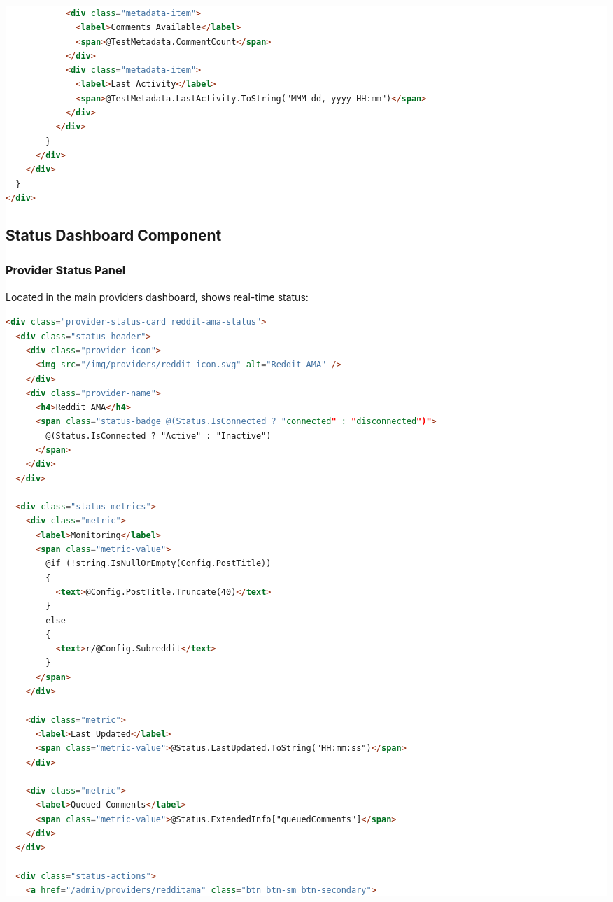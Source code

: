 ```html
            <div class="metadata-item">
              <label>Comments Available</label>
              <span>@TestMetadata.CommentCount</span>
            </div>
            <div class="metadata-item">
              <label>Last Activity</label>
              <span>@TestMetadata.LastActivity.ToString("MMM dd, yyyy HH:mm")</span>
            </div>
          </div>
        }
      </div>
    </div>
  }
</div>
```

## Status Dashboard Component

### Provider Status Panel
Located in the main providers dashboard, shows real-time status:

```html
<div class="provider-status-card reddit-ama-status">
  <div class="status-header">
    <div class="provider-icon">
      <img src="/img/providers/reddit-icon.svg" alt="Reddit AMA" />
    </div>
    <div class="provider-name">
      <h4>Reddit AMA</h4>
      <span class="status-badge @(Status.IsConnected ? "connected" : "disconnected")">
        @(Status.IsConnected ? "Active" : "Inactive")
      </span>
    </div>
  </div>

  <div class="status-metrics">
    <div class="metric">
      <label>Monitoring</label>
      <span class="metric-value">
        @if (!string.IsNullOrEmpty(Config.PostTitle))
        {
          <text>@Config.PostTitle.Truncate(40)</text>
        }
        else
        {
          <text>r/@Config.Subreddit</text>
        }
      </span>
    </div>
    
    <div class="metric">
      <label>Last Updated</label>
      <span class="metric-value">@Status.LastUpdated.ToString("HH:mm:ss")</span>
    </div>
    
    <div class="metric">
      <label>Queued Comments</label>
      <span class="metric-value">@Status.ExtendedInfo["queuedComments"]</span>
    </div>
  </div>

  <div class="status-actions">
    <a href="/admin/providers/redditama" class="btn btn-sm btn-secondary">
```